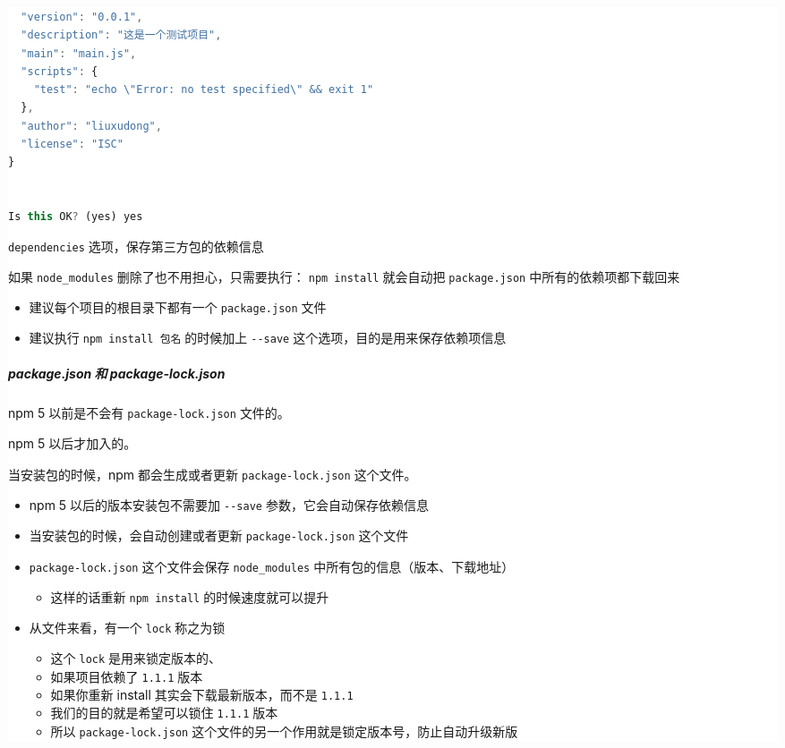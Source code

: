 ```javascript
  "version": "0.0.1",
  "description": "这是一个测试项目",
  "main": "main.js",
  "scripts": {
    "test": "echo \"Error: no test specified\" && exit 1"
  },
  "author": "liuxudong",
  "license": "ISC"
}


Is this OK? (yes) yes
```

`dependencies`  选项，保存第三方包的依赖信息

如果 `node_modules` 删除了也不用担心，只需要执行： `npm install`  就会自动把 `package.json` 中所有的依赖项都下载回来

-  建议每个项目的根目录下都有一个 `package.json`  文件

- 建议执行 `npm install 包名` 的时候加上 `--save`  这个选项，目的是用来保存依赖项信息 

##### package.json 和 package-lock.json

npm 5 以前是不会有 `package-lock.json` 文件的。

npm 5 以后才加入的。

当安装包的时候，npm 都会生成或者更新 `package-lock.json` 这个文件。

- npm 5 以后的版本安装包不需要加 `--save` 参数，它会自动保存依赖信息
- 当安装包的时候，会自动创建或者更新 `package-lock.json` 这个文件
- `package-lock.json` 这个文件会保存 `node_modules` 中所有包的信息（版本、下载地址）
  + 这样的话重新 `npm install` 的时候速度就可以提升

- 从文件来看，有一个 `lock` 称之为锁
  + 这个 `lock` 是用来锁定版本的、
  + 如果项目依赖了 `1.1.1` 版本
  + 如果你重新 install 其实会下载最新版本，而不是 `1.1.1`
  + 我们的目的就是希望可以锁住 `1.1.1` 版本
  + 所以 `package-lock.json` 这个文件的另一个作用就是锁定版本号，防止自动升级新版


